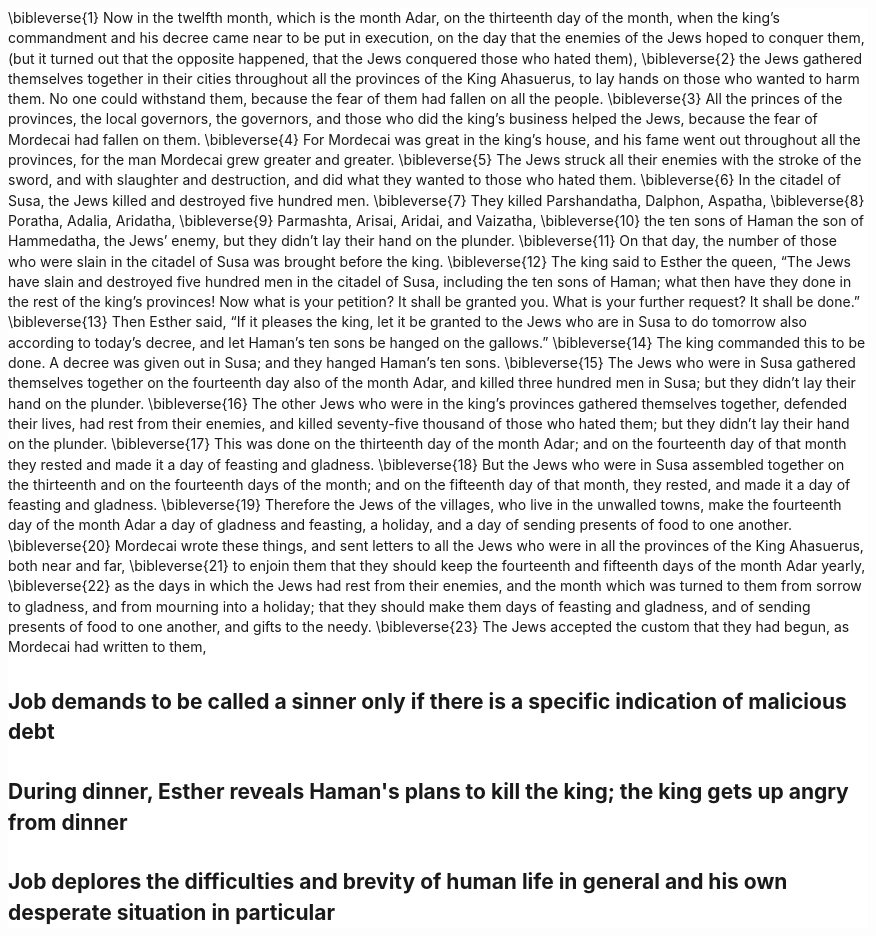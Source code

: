 \bibleverse{1} Now in the twelfth month, which is the month Adar, on the thirteenth day of the month, when the king’s commandment and his decree came near to be put in execution, on the day that the enemies of the Jews hoped to conquer them, (but it turned out that the opposite happened, that the Jews conquered those who hated them), \bibleverse{2} the Jews gathered themselves together in their cities throughout all the provinces of the King Ahasuerus, to lay hands on those who wanted to harm them. No one could withstand them, because the fear of them had fallen on all the people. \bibleverse{3} All the princes of the provinces, the local governors, the governors, and those who did the king’s business helped the Jews, because the fear of Mordecai had fallen on them. \bibleverse{4} For Mordecai was great in the king’s house, and his fame went out throughout all the provinces, for the man Mordecai grew greater and greater. \bibleverse{5} The Jews struck all their enemies with the stroke of the sword, and with slaughter and destruction, and did what they wanted to those who hated them. \bibleverse{6} In the citadel of Susa, the Jews killed and destroyed five hundred men. \bibleverse{7} They killed Parshandatha, Dalphon, Aspatha, \bibleverse{8} Poratha, Adalia, Aridatha, \bibleverse{9} Parmashta, Arisai, Aridai, and Vaizatha, \bibleverse{10} the ten sons of Haman the son of Hammedatha, the Jews’ enemy, but they didn’t lay their hand on the plunder. \bibleverse{11} On that day, the number of those who were slain in the citadel of Susa was brought before the king. \bibleverse{12} The king said to Esther the queen, “The Jews have slain and destroyed five hundred men in the citadel of Susa, including the ten sons of Haman; what then have they done in the rest of the king’s provinces! Now what is your petition? It shall be granted you. What is your further request? It shall be done.” \bibleverse{13} Then Esther said, “If it pleases the king, let it be granted to the Jews who are in Susa to do tomorrow also according to today’s decree, and let Haman’s ten sons be hanged on the gallows.” \bibleverse{14} The king commanded this to be done. A decree was given out in Susa; and they hanged Haman’s ten sons. \bibleverse{15} The Jews who were in Susa gathered themselves together on the fourteenth day also of the month Adar, and killed three hundred men in Susa; but they didn’t lay their hand on the plunder. \bibleverse{16} The other Jews who were in the king’s provinces gathered themselves together, defended their lives, had rest from their enemies, and killed seventy-five thousand of those who hated them; but they didn’t lay their hand on the plunder. \bibleverse{17} This was done on the thirteenth day of the month Adar; and on the fourteenth day of that month they rested and made it a day of feasting and gladness. \bibleverse{18} But the Jews who were in Susa assembled together on the thirteenth and on the fourteenth days of the month; and on the fifteenth day of that month, they rested, and made it a day of feasting and gladness. \bibleverse{19} Therefore the Jews of the villages, who live in the unwalled towns, make the fourteenth day of the month Adar a day of gladness and feasting, a holiday, and a day of sending presents of food to one another. \bibleverse{20} Mordecai wrote these things, and sent letters to all the Jews who were in all the provinces of the King Ahasuerus, both near and far, \bibleverse{21} to enjoin them that they should keep the fourteenth and fifteenth days of the month Adar yearly, \bibleverse{22} as the days in which the Jews had rest from their enemies, and the month which was turned to them from sorrow to gladness, and from mourning into a holiday; that they should make them days of feasting and gladness, and of sending presents of food to one another, and gifts to the needy. \bibleverse{23} The Jews accepted the custom that they had begun, as Mordecai had written to them,

## Job demands to be called a sinner only if there is a specific indication of malicious debt


## During dinner, Esther reveals Haman's plans to kill the king; the king gets up angry from dinner


## Job deplores the difficulties and brevity of human life in general and his own desperate situation in particular
